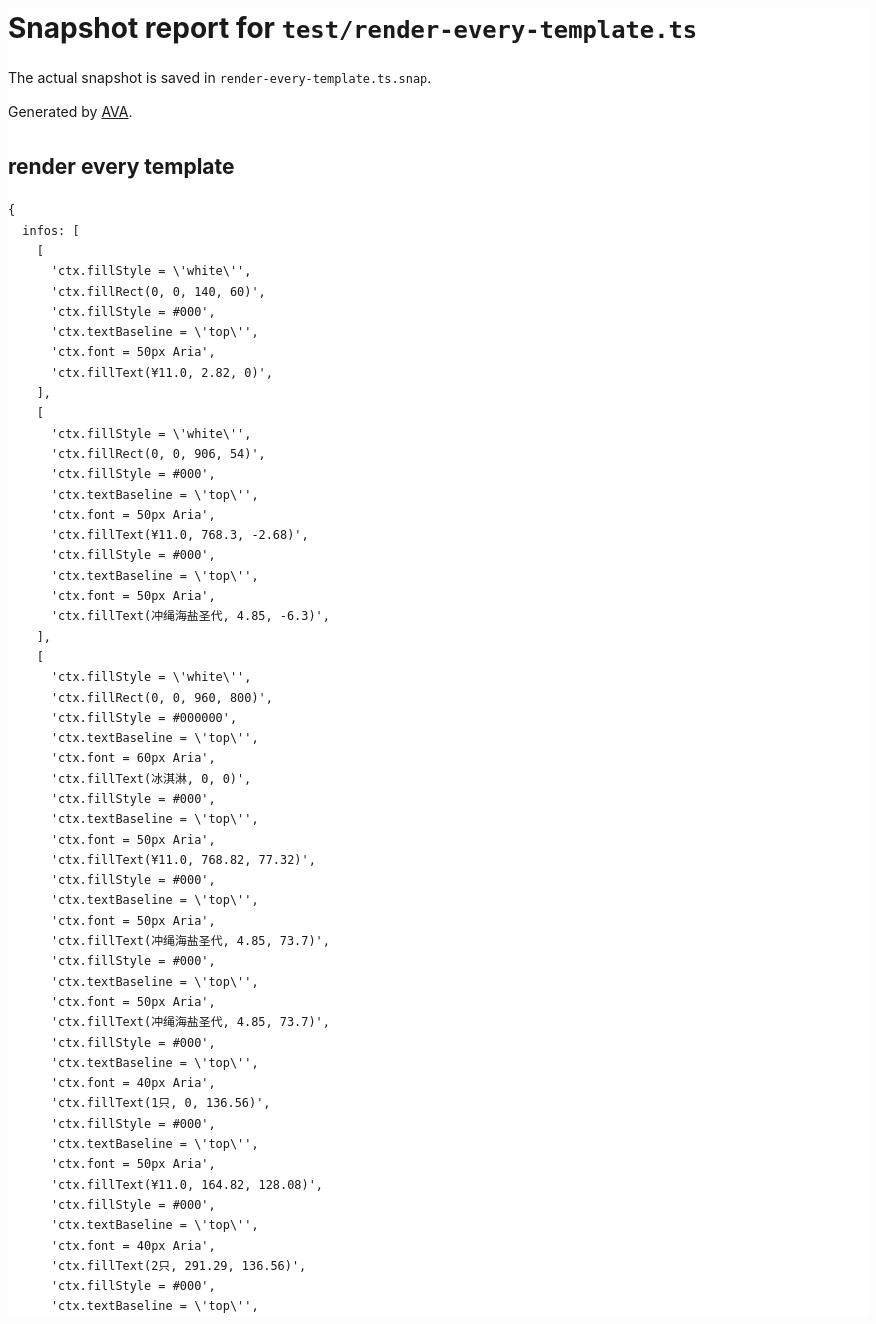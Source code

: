 # Snapshot report for `test/render-every-template.ts`

The actual snapshot is saved in `render-every-template.ts.snap`.

Generated by [AVA](https://avajs.dev).

## render every template

    {
      infos: [
        [
          'ctx.fillStyle = \'white\'',
          'ctx.fillRect(0, 0, 140, 60)',
          'ctx.fillStyle = #000',
          'ctx.textBaseline = \'top\'',
          'ctx.font = 50px Aria',
          'ctx.fillText(¥11.0, 2.82, 0)',
        ],
        [
          'ctx.fillStyle = \'white\'',
          'ctx.fillRect(0, 0, 906, 54)',
          'ctx.fillStyle = #000',
          'ctx.textBaseline = \'top\'',
          'ctx.font = 50px Aria',
          'ctx.fillText(¥11.0, 768.3, -2.68)',
          'ctx.fillStyle = #000',
          'ctx.textBaseline = \'top\'',
          'ctx.font = 50px Aria',
          'ctx.fillText(冲绳海盐圣代, 4.85, -6.3)',
        ],
        [
          'ctx.fillStyle = \'white\'',
          'ctx.fillRect(0, 0, 960, 800)',
          'ctx.fillStyle = #000000',
          'ctx.textBaseline = \'top\'',
          'ctx.font = 60px Aria',
          'ctx.fillText(冰淇淋, 0, 0)',
          'ctx.fillStyle = #000',
          'ctx.textBaseline = \'top\'',
          'ctx.font = 50px Aria',
          'ctx.fillText(¥11.0, 768.82, 77.32)',
          'ctx.fillStyle = #000',
          'ctx.textBaseline = \'top\'',
          'ctx.font = 50px Aria',
          'ctx.fillText(冲绳海盐圣代, 4.85, 73.7)',
          'ctx.fillStyle = #000',
          'ctx.textBaseline = \'top\'',
          'ctx.font = 50px Aria',
          'ctx.fillText(冲绳海盐圣代, 4.85, 73.7)',
          'ctx.fillStyle = #000',
          'ctx.textBaseline = \'top\'',
          'ctx.font = 40px Aria',
          'ctx.fillText(1只, 0, 136.56)',
          'ctx.fillStyle = #000',
          'ctx.textBaseline = \'top\'',
          'ctx.font = 50px Aria',
          'ctx.fillText(¥11.0, 164.82, 128.08)',
          'ctx.fillStyle = #000',
          'ctx.textBaseline = \'top\'',
          'ctx.font = 40px Aria',
          'ctx.fillText(2只, 291.29, 136.56)',
          'ctx.fillStyle = #000',
          'ctx.textBaseline = \'top\'',